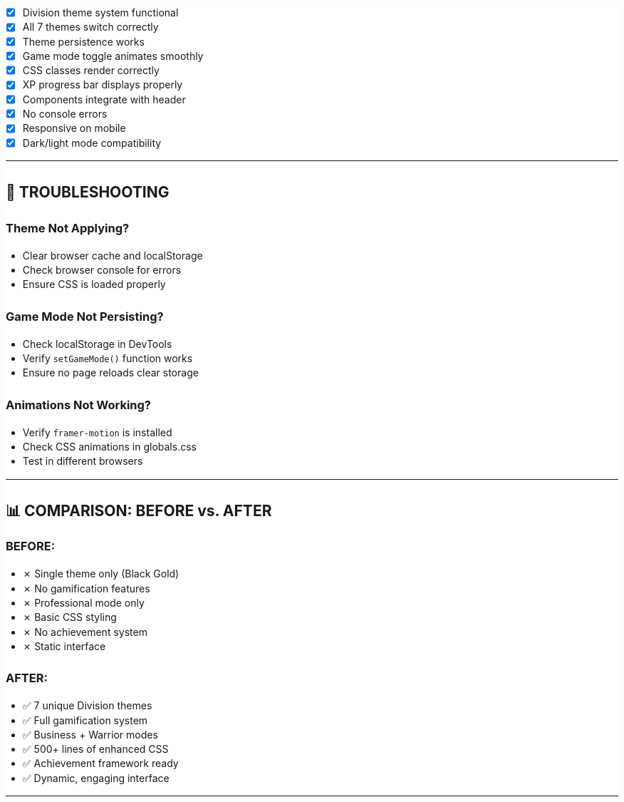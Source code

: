 - [x] Division theme system functional
- [x] All 7 themes switch correctly
- [x] Theme persistence works
- [x] Game mode toggle animates smoothly
- [x] CSS classes render correctly
- [x] XP progress bar displays properly
- [x] Components integrate with header
- [x] No console errors
- [x] Responsive on mobile
- [x] Dark/light mode compatibility

---

## 🔧 TROUBLESHOOTING

### **Theme Not Applying?**
- Clear browser cache and localStorage
- Check browser console for errors
- Ensure CSS is loaded properly

### **Game Mode Not Persisting?**
- Check localStorage in DevTools
- Verify `setGameMode()` function works
- Ensure no page reloads clear storage

### **Animations Not Working?**
- Verify `framer-motion` is installed
- Check CSS animations in globals.css
- Test in different browsers

---

## 📊 COMPARISON: BEFORE vs. AFTER

### **BEFORE:**
- ✗ Single theme only (Black Gold)
- ✗ No gamification features
- ✗ Professional mode only
- ✗ Basic CSS styling
- ✗ No achievement system
- ✗ Static interface

### **AFTER:**
- ✅ 7 unique Division themes
- ✅ Full gamification system
- ✅ Business + Warrior modes
- ✅ 500+ lines of enhanced CSS
- ✅ Achievement framework ready
- ✅ Dynamic, engaging interface

---
